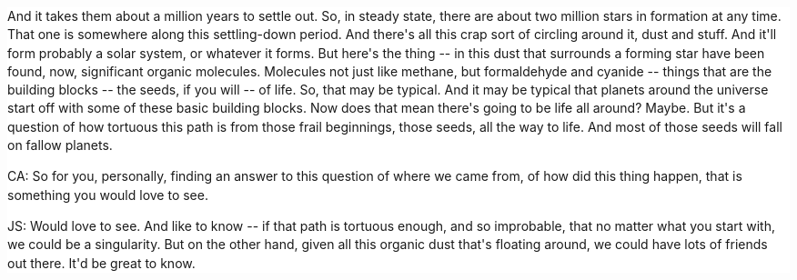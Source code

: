 And it takes them about a million
years to settle out.
So, in steady state,
there are about two million stars
in formation at any time.
That one is somewhere
along this settling-down period.
And there&#39;s all this crap
sort of circling around it,
dust and stuff.
And it&#39;ll form probably a solar system,
or whatever it forms.
But here&#39;s the thing --
in this dust that surrounds a forming star
have been found, now,
significant organic molecules.
Molecules not just like methane,
but formaldehyde and cyanide --
things that are the building blocks --
the seeds, if you will -- of life.
So, that may be typical.
And it may be typical
that planets around the universe
start off with some of these
basic building blocks.
Now does that mean
there&#39;s going to be life all around?
Maybe.
But it&#39;s a question
of how tortuous this path is
from those frail beginnings,
those seeds, all the way to life.
And most of those seeds
will fall on fallow planets.

CA: So for you, personally,
finding an answer to this question
of where we came from,
of how did this thing happen,
that is something you would love to see.

JS: Would love to see.
And like to know --
if that path is tortuous enough,
and so improbable,
that no matter what you start with,
we could be a singularity.
But on the other hand,
given all this organic dust
that&#39;s floating around,
we could have lots of friends out there.
It&#39;d be great to know.
